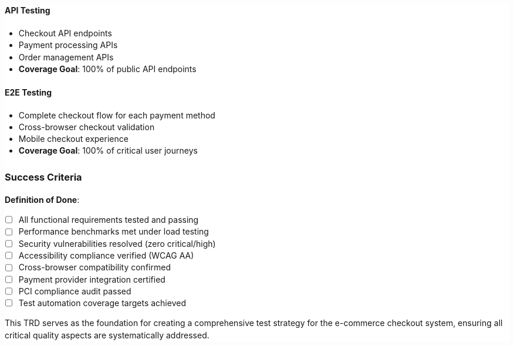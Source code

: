 #### API Testing
- Checkout API endpoints
- Payment processing APIs
- Order management APIs
- **Coverage Goal**: 100% of public API endpoints

#### E2E Testing
- Complete checkout flow for each payment method
- Cross-browser checkout validation
- Mobile checkout experience
- **Coverage Goal**: 100% of critical user journeys

### Success Criteria

**Definition of Done**:
- [ ] All functional requirements tested and passing
- [ ] Performance benchmarks met under load testing
- [ ] Security vulnerabilities resolved (zero critical/high)
- [ ] Accessibility compliance verified (WCAG AA)
- [ ] Cross-browser compatibility confirmed
- [ ] Payment provider integration certified
- [ ] PCI compliance audit passed
- [ ] Test automation coverage targets achieved

This TRD serves as the foundation for creating a comprehensive test strategy for the e-commerce checkout system, ensuring all critical quality aspects are systematically addressed.